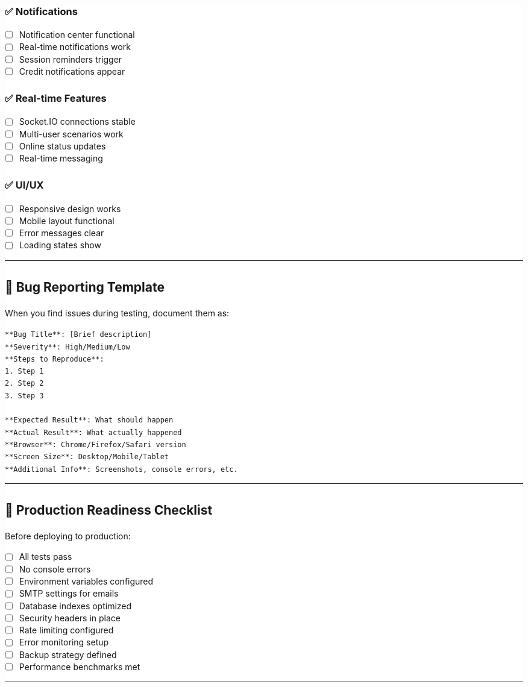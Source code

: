 ### ✅ Notifications
- [ ] Notification center functional
- [ ] Real-time notifications work
- [ ] Session reminders trigger
- [ ] Credit notifications appear

### ✅ Real-time Features
- [ ] Socket.IO connections stable
- [ ] Multi-user scenarios work
- [ ] Online status updates
- [ ] Real-time messaging

### ✅ UI/UX
- [ ] Responsive design works
- [ ] Mobile layout functional
- [ ] Error messages clear
- [ ] Loading states show

---

## 🐛 Bug Reporting Template

When you find issues during testing, document them as:

```
**Bug Title**: [Brief description]
**Severity**: High/Medium/Low
**Steps to Reproduce**:
1. Step 1
2. Step 2
3. Step 3

**Expected Result**: What should happen
**Actual Result**: What actually happened
**Browser**: Chrome/Firefox/Safari version
**Screen Size**: Desktop/Mobile/Tablet
**Additional Info**: Screenshots, console errors, etc.
```

---

## 🚀 Production Readiness Checklist

Before deploying to production:

- [ ] All tests pass
- [ ] No console errors
- [ ] Environment variables configured
- [ ] SMTP settings for emails
- [ ] Database indexes optimized
- [ ] Security headers in place
- [ ] Rate limiting configured
- [ ] Error monitoring setup
- [ ] Backup strategy defined
- [ ] Performance benchmarks met

---